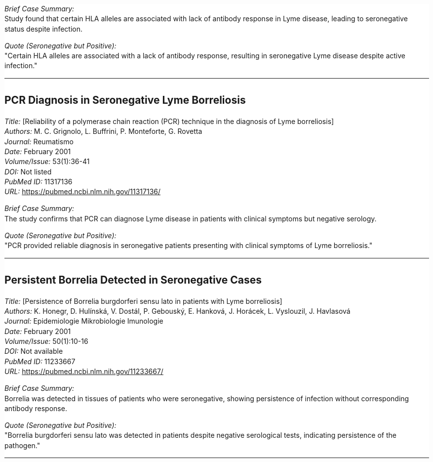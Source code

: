 *Brief Case Summary:*  
Study found that certain HLA alleles are associated with lack of antibody response in Lyme disease, leading to seronegative status despite infection.

*Quote (Seronegative but Positive):*  
"Certain HLA alleles are associated with a lack of antibody response, resulting in seronegative Lyme disease despite active infection."

---

## PCR Diagnosis in Seronegative Lyme Borreliosis

*Title:* [Reliability of a polymerase chain reaction (PCR) technique in the diagnosis of Lyme borreliosis]  
*Authors:* M. C. Grignolo, L. Buffrini, P. Monteforte, G. Rovetta  
*Journal:* Reumatismo  
*Date:* February 2001  
*Volume/Issue:* 53(1):36-41  
*DOI:* Not listed  
*PubMed ID:* 11317136  
*URL:* https://pubmed.ncbi.nlm.nih.gov/11317136/

*Brief Case Summary:*  
The study confirms that PCR can diagnose Lyme disease in patients with clinical symptoms but negative serology.

*Quote (Seronegative but Positive):*  
"PCR provided reliable diagnosis in seronegative patients presenting with clinical symptoms of Lyme borreliosis."

---

## Persistent Borrelia Detected in Seronegative Cases

*Title:* [Persistence of Borrelia burgdorferi sensu lato in patients with Lyme borreliosis]  
*Authors:* K. Honegr, D. Hulínská, V. Dostál, P. Gebouský, E. Hanková, J. Horácek, L. Vyslouzil, J. Havlasová  
*Journal:* Epidemiologie Mikrobiologie Imunologie  
*Date:* February 2001  
*Volume/Issue:* 50(1):10-16  
*DOI:* Not available  
*PubMed ID:* 11233667  
*URL:* https://pubmed.ncbi.nlm.nih.gov/11233667/

*Brief Case Summary:*  
Borrelia was detected in tissues of patients who were seronegative, showing persistence of infection without corresponding antibody response.

*Quote (Seronegative but Positive):*  
"Borrelia burgdorferi sensu lato was detected in patients despite negative serological tests, indicating persistence of the pathogen."

---
